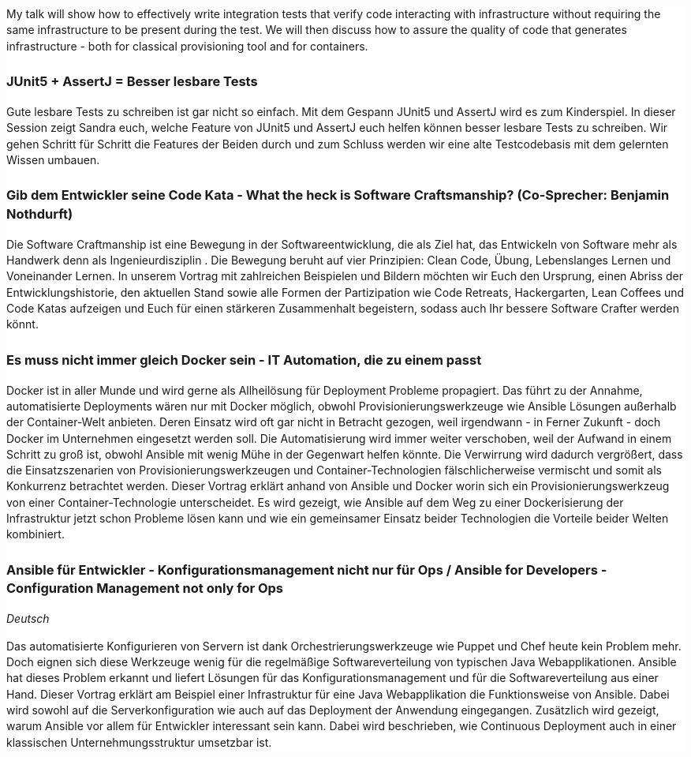 My talk will show how to effectively write integration tests that verify code interacting with infrastructure without requiring the same infrastructure to be present during the test. We will then discuss how to assure the quality of code that generates infrastructure - both for classical provisioning tool and for containers.

### JUnit5 + AssertJ = Besser lesbare Tests
Gute lesbare Tests zu schreiben ist gar nicht so einfach. Mit dem Gespann JUnit5 und AssertJ wird es zum Kinderspiel. In dieser Session zeigt Sandra euch, welche Feature von JUnit5 und AssertJ euch helfen können besser lesbare Tests zu schreiben.  Wir gehen Schritt für Schritt die Features der Beiden durch und zum Schluss werden wir eine alte Testcodebasis mit dem gelernten Wissen umbauen.

### Gib dem Entwickler seine Code Kata - What the heck is Software Craftsmanship?  (Co-Sprecher: Benjamin Nothdurft)
Die Software Craftmanship ist eine Bewegung in der Softwareentwicklung, die als Ziel hat, das Entwickeln von Software mehr als Handwerk denn als Ingenieurdisziplin . Die Bewegung beruht auf vier Prinzipien: Clean Code, Übung, Lebenslanges Lernen und Voneinander Lernen.  In unserem Vortrag mit zahlreichen Beispielen und Bildern möchten wir Euch den Ursprung, einen Abriss der Entwicklungshistorie, den aktuellen Stand sowie alle Formen der Partizipation wie Code Retreats, Hackergarten, Lean Coffees und Code Katas aufzeigen und Euch für einen stärkeren Zusammenhalt begeistern, sodass auch Ihr bessere Software Crafter werden könnt.

### Es muss nicht immer gleich Docker sein - IT Automation, die zu einem passt
Docker ist in aller Munde und wird gerne als Allheilösung für Deployment Probleme propagiert. Das führt zu der Annahme, automatisierte Deployments wären nur mit Docker möglich, obwohl Provisionierungswerkzeuge wie Ansible Lösungen außerhalb der Container-Welt anbieten. Deren Einsatz wird oft gar nicht in Betracht gezogen, weil irgendwann - in Ferner Zukunft - doch Docker im Unternehmen eingesetzt werden soll. Die Automatisierung wird immer weiter verschoben, weil der Aufwand in einem Schritt zu groß ist, obwohl  Ansible mit wenig Mühe in der Gegenwart helfen könnte. Die Verwirrung wird dadurch vergrößert, dass die Einsatzszenarien von Provisionierungswerkzeugen und Container-Technologien fälschlicherweise vermischt und somit als Konkurrenz betrachtet werden.
Dieser Vortrag erklärt anhand von Ansible und Docker worin sich ein Provisionierungswerkzeug von einer Container-Technologie unterscheidet. Es wird gezeigt, wie Ansible auf dem Weg zu einer Dockerisierung der Infrastruktur jetzt schon Probleme lösen kann und wie ein gemeinsamer Einsatz beider Technologien die Vorteile beider Welten kombiniert.

### Ansible für Entwickler - Konfigurationsmanagement nicht nur für Ops / Ansible for Developers - Configuration Management not only for Ops

*Deutsch*

Das automatisierte Konfigurieren von Servern ist dank Orchestrierungswerkzeuge wie Puppet und Chef heute kein Problem mehr. Doch eignen sich diese Werkzeuge wenig für die regelmäßige Softwareverteilung von typischen Java Webapplikationen. Ansible hat dieses Problem erkannt und liefert Lösungen für das Konfigurationsmanagement und für die Softwareverteilung aus einer Hand.
Dieser Vortrag erklärt am Beispiel einer Infrastruktur für eine Java Webapplikation die Funktionsweise von Ansible. Dabei wird sowohl auf die Serverkonfiguration wie auch auf das Deployment der Anwendung eingegangen. Zusätzlich wird gezeigt, warum Ansible vor allem für Entwickler interessant sein kann. Dabei wird beschrieben, wie Continuous Deployment auch in einer klassischen Unternehmungsstruktur umsetzbar ist.
